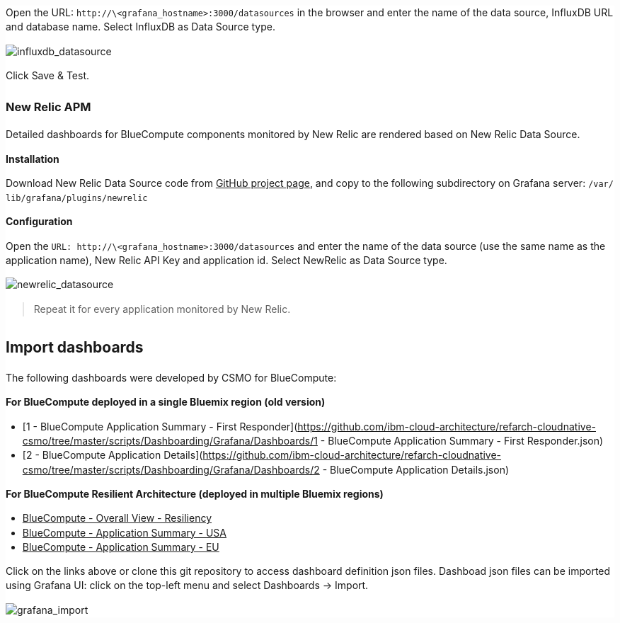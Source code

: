 Open the URL: `http://\<grafana_hostname>:3000/datasources` in the browser and enter the name of the data source, InfluxDB URL and database name. Select InfluxDB as Data Source type.

![influxdb_datasource](images/influxdb_datasource.png)

Click Save & Test.

### New Relic APM

Detailed dashboards for BlueCompute components monitored by New Relic are rendered based on New Relic Data Source.

**Installation**

Download New Relic Data Source code from [GitHub project page](https://github.com/wevanscfi/grafana-newrelic-apm-datasource), and copy to the following subdirectory on Grafana server: `/var/lib/grafana/plugins/newrelic`

**Configuration**

Open the `URL: http://\<grafana_hostname>:3000/datasources` and enter the name of the data source (use the same name as the application name), New Relic API Key and application id. Select NewRelic as Data Source type.

![newrelic_datasource](images/newrelic_datasource.png)

>Repeat it for every application monitored by New Relic.

## Import dashboards
The following dashboards were developed by CSMO for BlueCompute:

**For BlueCompute deployed in a single Bluemix region (old version)**

- [1 - BlueCompute Application Summary - First Responder](https://github.com/ibm-cloud-architecture/refarch-cloudnative-csmo/tree/master/scripts/Dashboarding/Grafana/Dashboards/1 - BlueCompute Application Summary - First Responder.json)
- [2 - BlueCompute Application Details](https://github.com/ibm-cloud-architecture/refarch-cloudnative-csmo/tree/master/scripts/Dashboarding/Grafana/Dashboards/2 - BlueCompute Application Details.json)

**For BlueCompute Resilient Architecture (deployed in multiple Bluemix regions)**

- [BlueCompute - Overall View - Resiliency](https://github.com/ibm-cloud-architecture/refarch-cloudnative-csmo/tree/master/scripts/Dashboarding/Grafana/Dashboards)
- [BlueCompute - Application Summary - USA](https://github.com/ibm-cloud-architecture/refarch-cloudnative-csmo/tree/master/scripts/Dashboarding/Grafana/Dashboards)
- [BlueCompute - Application Summary - EU](https://github.com/ibm-cloud-architecture/refarch-cloudnative-csmo/tree/master/scripts/Dashboarding/Grafana/Dashboards)


Click on the links above or clone this git repository to access dashboard definition json files.
Dashboad json files can be imported using Grafana UI: click on the top-left menu and select Dashboards -> Import.

![grafana_import](images/grafana_import.png)
